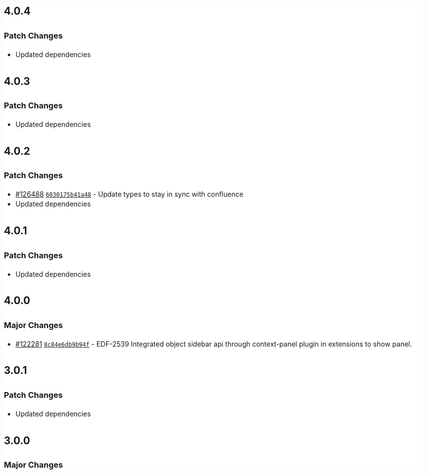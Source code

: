 ## 4.0.4

### Patch Changes

- Updated dependencies

## 4.0.3

### Patch Changes

- Updated dependencies

## 4.0.2

### Patch Changes

- [#126488](https://bitbucket.org/atlassian/atlassian-frontend-monorepo/pull-requests/126488)
  [`6030175b41a48`](https://bitbucket.org/atlassian/atlassian-frontend-monorepo/commits/6030175b41a48) -
  Update types to stay in sync with confluence
- Updated dependencies

## 4.0.1

### Patch Changes

- Updated dependencies

## 4.0.0

### Major Changes

- [#122281](https://bitbucket.org/atlassian/atlassian-frontend-monorepo/pull-requests/122281)
  [`8c84e6db9b94f`](https://bitbucket.org/atlassian/atlassian-frontend-monorepo/commits/8c84e6db9b94f) -
  EDF-2539 Integrated object sidebar api through context-panel plugin in extensions to show panel.

## 3.0.1

### Patch Changes

- Updated dependencies

## 3.0.0

### Major Changes
